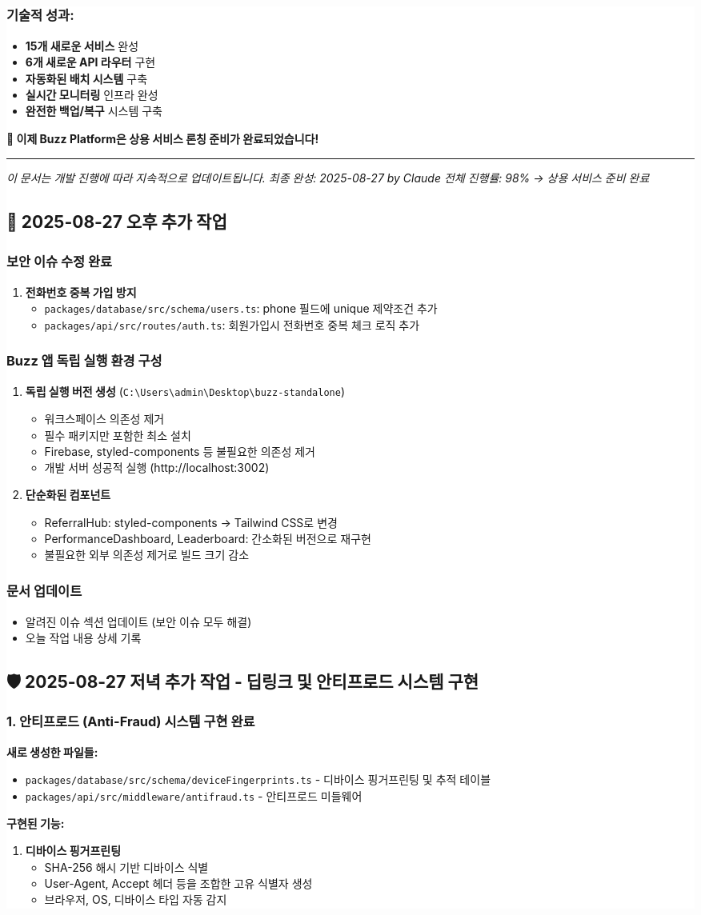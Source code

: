 ### 기술적 성과:
- **15개 새로운 서비스** 완성
- **6개 새로운 API 라우터** 구현
- **자동화된 배치 시스템** 구축
- **실시간 모니터링** 인프라 완성
- **완전한 백업/복구** 시스템 구축

**🚀 이제 Buzz Platform은 상용 서비스 론칭 준비가 완료되었습니다!**

---

*이 문서는 개발 진행에 따라 지속적으로 업데이트됩니다.*
*최종 완성: 2025-08-27 by Claude*
*전체 진행률: 98% → 상용 서비스 준비 완료*

## 🔧 2025-08-27 오후 추가 작업

### 보안 이슈 수정 완료
1. **전화번호 중복 가입 방지**
   - `packages/database/src/schema/users.ts`: phone 필드에 unique 제약조건 추가
   - `packages/api/src/routes/auth.ts`: 회원가입시 전화번호 중복 체크 로직 추가

### Buzz 앱 독립 실행 환경 구성
1. **독립 실행 버전 생성** (`C:\Users\admin\Desktop\buzz-standalone`)
   - 워크스페이스 의존성 제거
   - 필수 패키지만 포함한 최소 설치
   - Firebase, styled-components 등 불필요한 의존성 제거
   - 개발 서버 성공적 실행 (http://localhost:3002)

2. **단순화된 컴포넌트**
   - ReferralHub: styled-components → Tailwind CSS로 변경
   - PerformanceDashboard, Leaderboard: 간소화된 버전으로 재구현
   - 불필요한 외부 의존성 제거로 빌드 크기 감소

### 문서 업데이트
- 알려진 이슈 섹션 업데이트 (보안 이슈 모두 해결)
- 오늘 작업 내용 상세 기록

## 🛡️ 2025-08-27 저녁 추가 작업 - 딥링크 및 안티프로드 시스템 구현

### 1. 안티프로드 (Anti-Fraud) 시스템 구현 완료
**새로 생성한 파일들:**
- `packages/database/src/schema/deviceFingerprints.ts` - 디바이스 핑거프린팅 및 추적 테이블
- `packages/api/src/middleware/antifraud.ts` - 안티프로드 미들웨어

**구현된 기능:**
1. **디바이스 핑거프린팅**
   - SHA-256 해시 기반 디바이스 식별
   - User-Agent, Accept 헤더 등을 조합한 고유 식별자 생성
   - 브라우저, OS, 디바이스 타입 자동 감지
